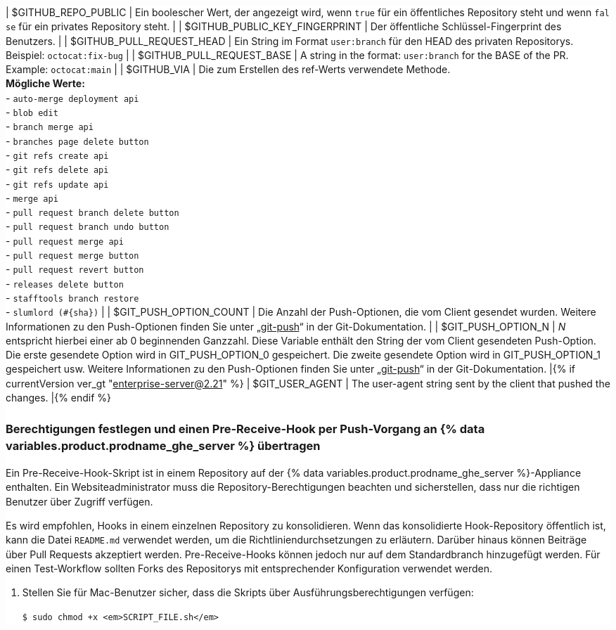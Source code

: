 | $GITHUB_REPO_PUBLIC                 | Ein boolescher Wert, der angezeigt wird, wenn `true` für ein öffentliches Repository steht und wenn `false` für ein privates Repository steht.                                                                                                                                                                                                                                                                                                                                                                                                                                                                                                                                                           |
| $GITHUB_PUBLIC_KEY_FINGERPRINT      | Der öffentliche Schlüssel-Fingerprint des Benutzers.                                                                                                                                                                                                                                                                                                                                                                                                                                                                                                                                                                                                                                                     |
| $GITHUB_PULL_REQUEST_HEAD           | Ein String im Format `user:branch` für den HEAD des privaten Repositorys.<br> Beispiel: `octocat:fix-bug`                                                                                                                                                                                                                                                                                                                                                                                                                                                                                                                                                                                          |
| $GITHUB_PULL_REQUEST_BASE           | A string in the format: `user:branch` for the BASE of the PR.<br> Example: `octocat:main`                                                                                                                                                                                                                                                                                                                                                                                                                                                                                                                                                                                                          |
| $GITHUB_VIA                           | Die zum Erstellen des ref-Werts verwendete Methode.<br> **Mögliche Werte:**<br> - `auto-merge deployment api` <br> - `blob edit` <br> - `branch merge api` <br> - `branches page delete button` <br> - `git refs create api` <br> - `git refs delete api` <br> - `git refs update api` <br> - `merge api` <br> - `pull request branch delete button` <br> - `pull request branch undo button` <br> - `pull request merge api` <br> - `pull request merge button` <br> - `pull request revert button` <br> - `releases delete button` <br> - `stafftools branch restore` <br> - `slumlord (#{sha})` |
| $GIT_PUSH_OPTION_COUNT              | Die Anzahl der Push-Optionen, die vom Client gesendet wurden. Weitere Informationen zu den Push-Optionen finden Sie unter „[git-push](https://git-scm.com/docs/git-push#git-push---push-optionltoptiongt)“ in der Git-Dokumentation.                                                                                                                                                                                                                                                                                                                                                                                                                                                                     |
| $GIT_PUSH_OPTION_N                  | <em>N</em> entspricht hierbei einer ab 0 beginnenden Ganzzahl. Diese Variable enthält den String der vom Client gesendeten Push-Option. Die erste gesendete Option wird in GIT_PUSH_OPTION_0 gespeichert. Die zweite gesendete Option wird in GIT_PUSH_OPTION_1 gespeichert usw. Weitere Informationen zu den Push-Optionen finden Sie unter „[git-push](https://git-scm.com/docs/git-push#git-push---push-optionltoptiongt)“ in der Git-Dokumentation. |{% if currentVersion ver_gt "enterprise-server@2.21" %}
| $GIT_USER_AGENT                     | The user-agent string sent by the client that pushed the changes. |{% endif %}

### Berechtigungen festlegen und einen Pre-Receive-Hook per Push-Vorgang an {% data variables.product.prodname_ghe_server %} übertragen

Ein Pre-Receive-Hook-Skript ist in einem Repository auf der {% data variables.product.prodname_ghe_server %}-Appliance enthalten. Ein Websiteadministrator muss die Repository-Berechtigungen beachten und sicherstellen, dass nur die richtigen Benutzer über Zugriff verfügen.

Es wird empfohlen, Hooks in einem einzelnen Repository zu konsolidieren. Wenn das konsolidierte Hook-Repository öffentlich ist, kann die Datei `README.md` verwendet werden, um die Richtliniendurchsetzungen zu erläutern. Darüber hinaus können Beiträge über Pull Requests akzeptiert werden. Pre-Receive-Hooks können jedoch nur auf dem Standardbranch hinzugefügt werden. Für einen Test-Workflow sollten Forks des Repositorys mit entsprechender Konfiguration verwendet werden.

1. Stellen Sie für Mac-Benutzer sicher, dass die Skripts über Ausführungsberechtigungen verfügen:

   ```shell
   $ sudo chmod +x <em>SCRIPT_FILE.sh</em>
  ```